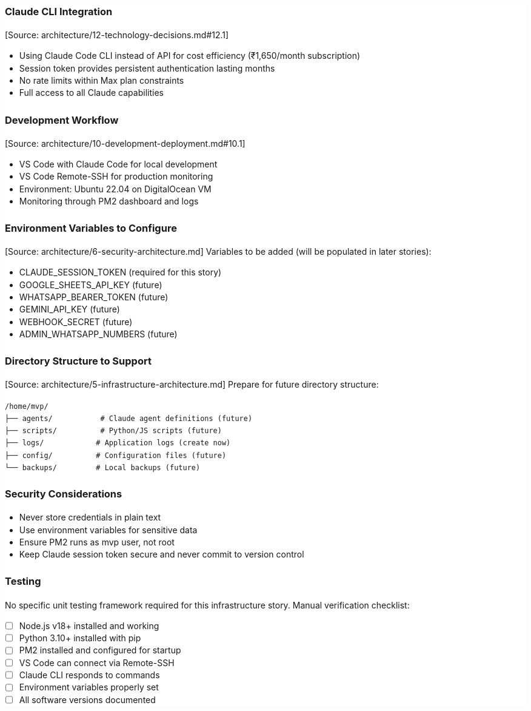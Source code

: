 ### Claude CLI Integration
[Source: architecture/12-technology-decisions.md#12.1]
- Using Claude Code CLI instead of API for cost efficiency (₹1,650/month subscription)
- Session token provides persistent authentication lasting months
- No rate limits within Max plan constraints
- Full access to all Claude capabilities

### Development Workflow
[Source: architecture/10-development-deployment.md#10.1]
- VS Code with Claude Code for local development
- VS Code Remote-SSH for production monitoring
- Environment: Ubuntu 22.04 on DigitalOcean VM
- Monitoring through PM2 dashboard and logs

### Environment Variables to Configure
[Source: architecture/6-security-architecture.md]
Variables to be added (will be populated in later stories):
- CLAUDE_SESSION_TOKEN (required for this story)
- GOOGLE_SHEETS_API_KEY (future)
- WHATSAPP_BEARER_TOKEN (future)
- GEMINI_API_KEY (future)
- WEBHOOK_SECRET (future)
- ADMIN_WHATSAPP_NUMBERS (future)

### Directory Structure to Support
[Source: architecture/5-infrastructure-architecture.md]
Prepare for future directory structure:
```
/home/mvp/
├── agents/           # Claude agent definitions (future)
├── scripts/          # Python/JS scripts (future)
├── logs/            # Application logs (create now)
├── config/          # Configuration files (future)
└── backups/         # Local backups (future)
```

### Security Considerations
- Never store credentials in plain text
- Use environment variables for sensitive data
- Ensure PM2 runs as mvp user, not root
- Keep Claude session token secure and never commit to version control

### Testing
No specific unit testing framework required for this infrastructure story. Manual verification checklist:
- [ ] Node.js v18+ installed and working
- [ ] Python 3.10+ installed with pip
- [ ] PM2 installed and configured for startup
- [ ] VS Code can connect via Remote-SSH
- [ ] Claude CLI responds to commands
- [ ] Environment variables properly set
- [ ] All software versions documented
